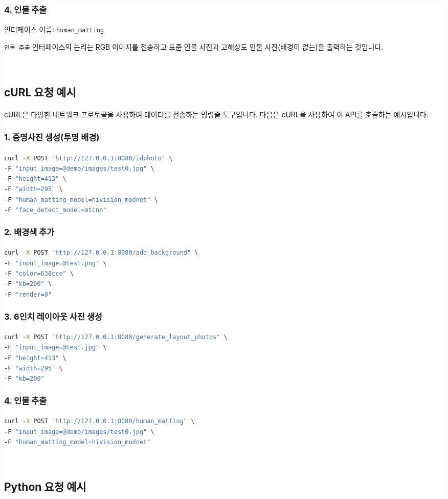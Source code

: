 ### 4. 인물 추출

인터페이스 이름: `human_matting`

`인물 추출` 인터페이스의 논리는 RGB 이미지를 전송하고 표준 인물 사진과 고해상도 인물 사진(배경이 없는)을 출력하는 것입니다.

<br>

## cURL 요청 예시

cURL은 다양한 네트워크 프로토콜을 사용하여 데이터를 전송하는 명령줄 도구입니다. 다음은 cURL을 사용하여 이 API를 호출하는 예시입니다.

### 1. 증명사진 생성(투명 배경)

```bash
curl -X POST "http://127.0.0.1:8080/idphoto" \
-F "input_image=@demo/images/test0.jpg" \
-F "height=413" \
-F "width=295" \
-F "human_matting_model=hivision_modnet" \
-F "face_detect_model=mtcnn"
```

### 2. 배경색 추가

```bash
curl -X POST "http://127.0.0.1:8080/add_background" \
-F "input_image=@test.png" \
-F "color=638cce" \
-F "kb=200" \
-F "render=0"
```

### 3. 6인치 레이아웃 사진 생성

```bash
curl -X POST "http://127.0.0.1:8080/generate_layout_photos" \
-F "input_image=@test.jpg" \
-F "height=413" \
-F "width=295" \
-F "kb=200"
```

### 4. 인물 추출

```bash
curl -X POST "http://127.0.0.1:8080/human_matting" \
-F "input_image=@demo/images/test0.jpg" \
-F "human_matting_model=hivision_modnet"
```

<br>

## Python 요청 예시
